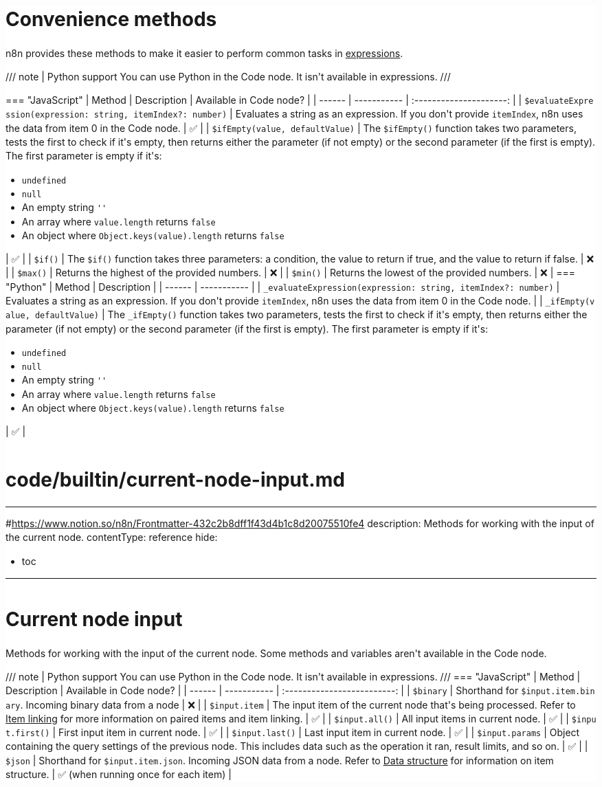 # Convenience methods

n8n provides these methods to make it easier to perform common tasks in [expressions](/glossary.md#expression-n8n).

/// note | Python support
You can use Python in the Code node. It isn't available in expressions.
///

=== "JavaScript"
	| Method | Description | Available in Code node? |
	| ------ | ----------- | :---------------------: |
	| `$evaluateExpression(expression: string, itemIndex?: number)` | Evaluates a string as an expression. If you don't provide `itemIndex`, n8n uses the data from item 0 in the Code node. | :white_check_mark: |
	| `$ifEmpty(value, defaultValue)` | The `$ifEmpty()` function takes two parameters, tests the first to check if it's empty, then returns either the parameter (if not empty) or the second parameter (if the first is empty). The first parameter is empty if it's:<ul><li>`undefined`</li><li>`null`</li><li>An empty string `''`</li><li>An array where `value.length` returns `false`</li><li>An object where `Object.keys(value).length` returns `false`</li></ul> | :white_check_mark: |
	| `$if()` | The `$if()` function takes three parameters: a condition, the value to return if true, and the value to return if false. | :x: | 
	| `$max()` | Returns the highest of the provided numbers. | :x: |
	| `$min()` | Returns the lowest of the provided numbers. | :x: |
=== "Python"
	| Method | Description |
	| ------ | ----------- | 
	| `_evaluateExpression(expression: string, itemIndex?: number)` | Evaluates a string as an expression. If you don't provide `itemIndex`, n8n uses the data from item 0 in the Code node. |
	| `_ifEmpty(value, defaultValue)` | The `_ifEmpty()` function takes two parameters, tests the first to check if it's empty, then returns either the parameter (if not empty) or the second parameter (if the first is empty). The first parameter is empty if it's:<ul><li>`undefined`</li><li>`null`</li><li>An empty string `''`</li><li>An array where `value.length` returns `false`</li><li>An object where `Object.keys(value).length` returns `false`</li></ul> | :white_check_mark: |


# code/builtin/current-node-input.md

---
#https://www.notion.so/n8n/Frontmatter-432c2b8dff1f43d4b1c8d20075510fe4
description: Methods for working with the input of the current node.
contentType: reference
hide:
  - toc
---

# Current node input

Methods for working with the input of the current node. Some methods and variables aren't available in the Code node.

/// note | Python support
You can use Python in the Code node. It isn't available in expressions.
///
=== "JavaScript"
	| Method | Description | Available in Code node? |
	| ------ | ----------- | :-------------------------: |
	| `$binary` | Shorthand for `$input.item.binary`. Incoming binary data from a node | :x: |
	| `$input.item` | The input item of the current node that's being processed. Refer to [Item linking](/data/data-mapping/data-item-linking/index.md) for more information on paired items and item linking. | :white_check_mark: |
	| `$input.all()` | All input items in current node. | :white_check_mark: |
	| `$input.first()` | First input item in current node. | :white_check_mark: |
	| `$input.last()` | Last input item in current node. | :white_check_mark: |
	| `$input.params` | Object containing the query settings of the previous node. This includes data such as the operation it ran, result limits, and so on.  | :white_check_mark: |
	| `$json` | Shorthand for `$input.item.json`. Incoming JSON data from a node. Refer to [Data structure](/data/data-structure.md) for information on item structure. | :white_check_mark: (when running once for each item) |